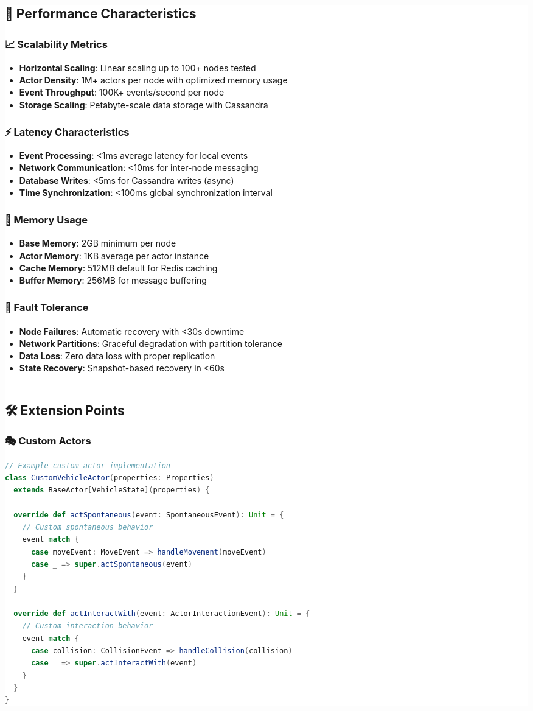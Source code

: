 
## 🚀 **Performance Characteristics**

### **📈 Scalability Metrics**
- **Horizontal Scaling**: Linear scaling up to 100+ nodes tested
- **Actor Density**: 1M+ actors per node with optimized memory usage
- **Event Throughput**: 100K+ events/second per node
- **Storage Scaling**: Petabyte-scale data storage with Cassandra

### **⚡ Latency Characteristics**
- **Event Processing**: <1ms average latency for local events
- **Network Communication**: <10ms for inter-node messaging
- **Database Writes**: <5ms for Cassandra writes (async)
- **Time Synchronization**: <100ms global synchronization interval

### **💾 Memory Usage**
- **Base Memory**: 2GB minimum per node
- **Actor Memory**: 1KB average per actor instance
- **Cache Memory**: 512MB default for Redis caching
- **Buffer Memory**: 256MB for message buffering

### **🔄 Fault Tolerance**
- **Node Failures**: Automatic recovery with <30s downtime
- **Network Partitions**: Graceful degradation with partition tolerance
- **Data Loss**: Zero data loss with proper replication
- **State Recovery**: Snapshot-based recovery in <60s

---

## 🛠️ **Extension Points**

### **🎭 Custom Actors**
```scala
// Example custom actor implementation
class CustomVehicleActor(properties: Properties) 
  extends BaseActor[VehicleState](properties) {
  
  override def actSpontaneous(event: SpontaneousEvent): Unit = {
    // Custom spontaneous behavior
    event match {
      case moveEvent: MoveEvent => handleMovement(moveEvent)
      case _ => super.actSpontaneous(event)
    }
  }
  
  override def actInteractWith(event: ActorInteractionEvent): Unit = {
    // Custom interaction behavior
    event match {
      case collision: CollisionEvent => handleCollision(collision)
      case _ => super.actInteractWith(event)
    }
  }
}
```
